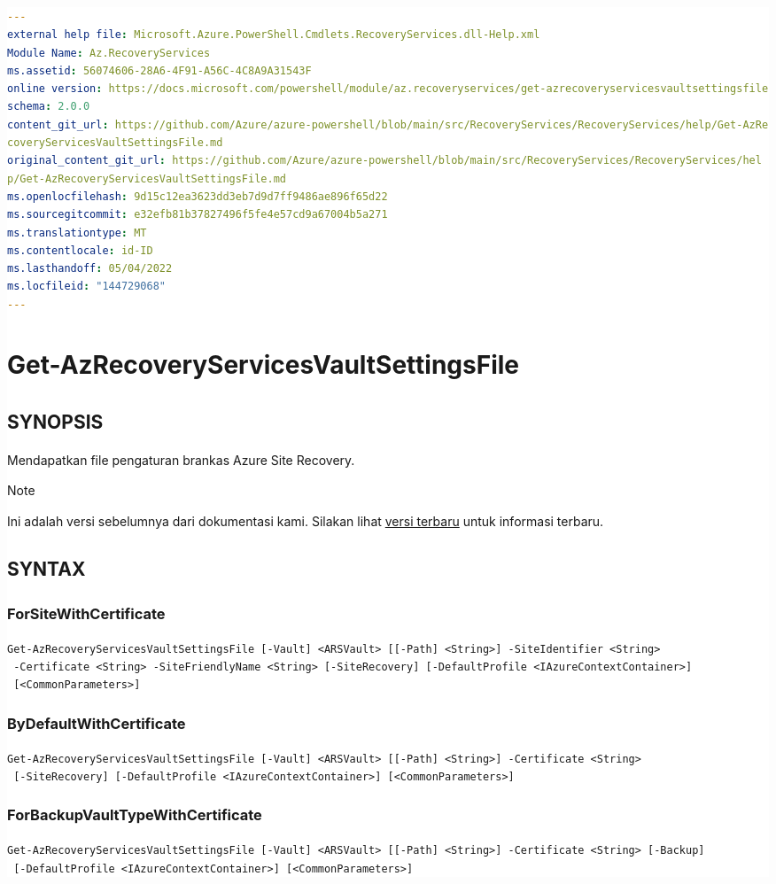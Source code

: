 ```yaml
---
external help file: Microsoft.Azure.PowerShell.Cmdlets.RecoveryServices.dll-Help.xml
Module Name: Az.RecoveryServices
ms.assetid: 56074606-28A6-4F91-A56C-4C8A9A31543F
online version: https://docs.microsoft.com/powershell/module/az.recoveryservices/get-azrecoveryservicesvaultsettingsfile
schema: 2.0.0
content_git_url: https://github.com/Azure/azure-powershell/blob/main/src/RecoveryServices/RecoveryServices/help/Get-AzRecoveryServicesVaultSettingsFile.md
original_content_git_url: https://github.com/Azure/azure-powershell/blob/main/src/RecoveryServices/RecoveryServices/help/Get-AzRecoveryServicesVaultSettingsFile.md
ms.openlocfilehash: 9d15c12ea3623dd3eb7d9d7ff9486ae896f65d22
ms.sourcegitcommit: e32efb81b37827496f5fe4e57cd9a67004b5a271
ms.translationtype: MT
ms.contentlocale: id-ID
ms.lasthandoff: 05/04/2022
ms.locfileid: "144729068"
---
```

# Get-AzRecoveryServicesVaultSettingsFile

## SYNOPSIS
Mendapatkan file pengaturan brankas Azure Site Recovery.

> [!NOTE]
>Ini adalah versi sebelumnya dari dokumentasi kami. Silakan lihat [versi terbaru](/powershell/module/az.recoveryservices/get-azrecoveryservicesvaultsettingsfile) untuk informasi terbaru.

## SYNTAX

### ForSiteWithCertificate
```
Get-AzRecoveryServicesVaultSettingsFile [-Vault] <ARSVault> [[-Path] <String>] -SiteIdentifier <String>
 -Certificate <String> -SiteFriendlyName <String> [-SiteRecovery] [-DefaultProfile <IAzureContextContainer>]
 [<CommonParameters>]
```

### ByDefaultWithCertificate
```
Get-AzRecoveryServicesVaultSettingsFile [-Vault] <ARSVault> [[-Path] <String>] -Certificate <String>
 [-SiteRecovery] [-DefaultProfile <IAzureContextContainer>] [<CommonParameters>]
```

### ForBackupVaultTypeWithCertificate
```
Get-AzRecoveryServicesVaultSettingsFile [-Vault] <ARSVault> [[-Path] <String>] -Certificate <String> [-Backup]
 [-DefaultProfile <IAzureContextContainer>] [<CommonParameters>]
```
